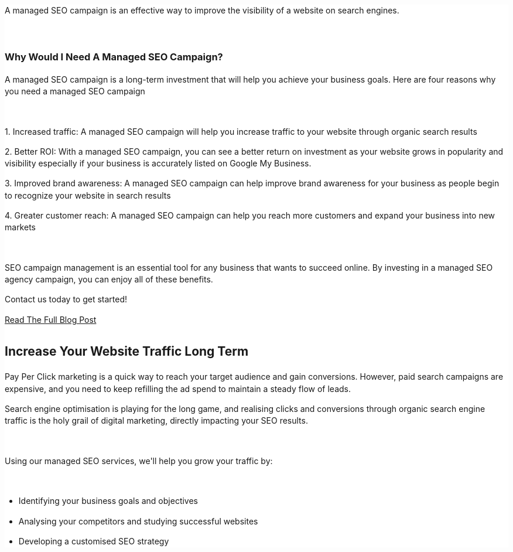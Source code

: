 A managed SEO campaign is an effective way to improve the visibility of a website on search engines.

​





### Why Would I Need A Managed SEO Campaign?

A managed SEO campaign is a long-term investment that will help you achieve your business goals. Here are four reasons why you need a managed SEO campaign

​

1\. Increased traffic: A managed SEO campaign will help you increase traffic to your website through organic search results

2\. Better ROI: With a managed SEO campaign, you can see a better return on investment as your website grows in popularity and visibility especially if your business is accurately listed on Google My Business.

3\. Improved brand awareness: A managed SEO campaign can help improve brand awareness for your business as people begin to recognize your website in search results

4\. Greater customer reach: A managed SEO campaign can help you reach more customers and expand your business into new markets

​

SEO campaign management is an essential tool for any business that wants to succeed online. By investing in a managed SEO agency campaign, you can enjoy all of these benefits.

Contact us today to get started!

[](https://www.webuildstores.co.uk/post/introduction-to-seo)

[Read The Full Blog Post](https://www.webuildstores.co.uk/post/introduction-to-seo)

## Increase Your Website Traffic Long Term

Pay Per Click marketing is a quick way to reach your target audience and gain conversions. However, paid search campaigns are expensive, and you need to keep refilling the ad spend to maintain a steady flow of leads.

​​Search engine optimisation is playing for the long game, and realising clicks and conversions through organic search engine traffic is the holy grail of digital marketing, directly impacting your SEO results.

​

Using our managed SEO services, we'll help you grow your traffic by:

​

 * Identifying your business goals and objectives

 * Analysing your competitors and studying successful websites

 * Developing a customised SEO strategy

